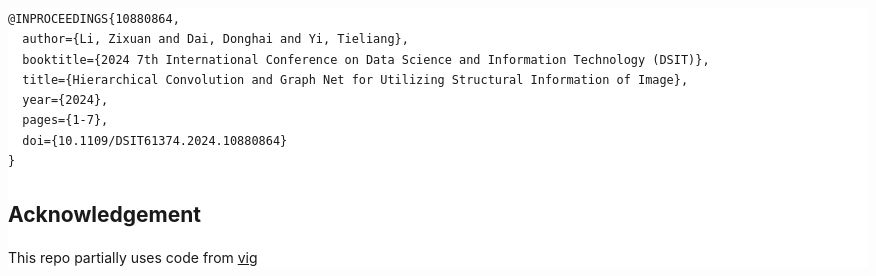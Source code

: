 ```<BIBTEX>
@INPROCEEDINGS{10880864,
  author={Li, Zixuan and Dai, Donghai and Yi, Tieliang},
  booktitle={2024 7th International Conference on Data Science and Information Technology (DSIT)}, 
  title={Hierarchical Convolution and Graph Net for Utilizing Structural Information of Image}, 
  year={2024},
  pages={1-7},
  doi={10.1109/DSIT61374.2024.10880864}
}
``` 
## Acknowledgement

This repo partially uses code from [vig](https://github.com/huawei-noah/Efficient-AI-Backbones/tree/master/vig_pytorch)
